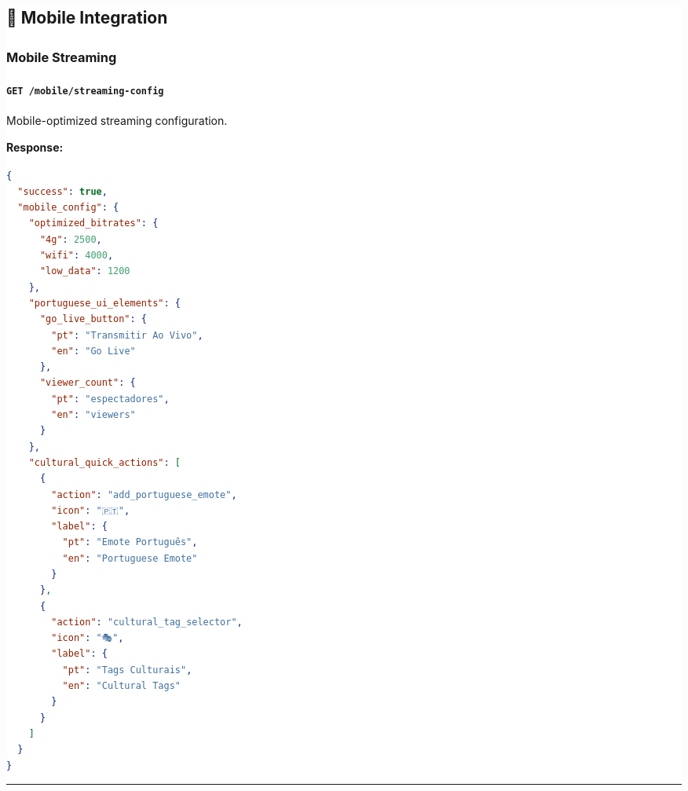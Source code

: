 
## 📱 Mobile Integration

### Mobile Streaming

#### `GET /mobile/streaming-config`
Mobile-optimized streaming configuration.

**Response:**
```json
{
  "success": true,
  "mobile_config": {
    "optimized_bitrates": {
      "4g": 2500,
      "wifi": 4000,
      "low_data": 1200
    },
    "portuguese_ui_elements": {
      "go_live_button": {
        "pt": "Transmitir Ao Vivo",
        "en": "Go Live"
      },
      "viewer_count": {
        "pt": "espectadores",
        "en": "viewers"
      }
    },
    "cultural_quick_actions": [
      {
        "action": "add_portuguese_emote",
        "icon": "🇵🇹",
        "label": {
          "pt": "Emote Português",
          "en": "Portuguese Emote"
        }
      },
      {
        "action": "cultural_tag_selector",
        "icon": "🎭",
        "label": {
          "pt": "Tags Culturais",
          "en": "Cultural Tags"
        }
      }
    ]
  }
}
```

---
